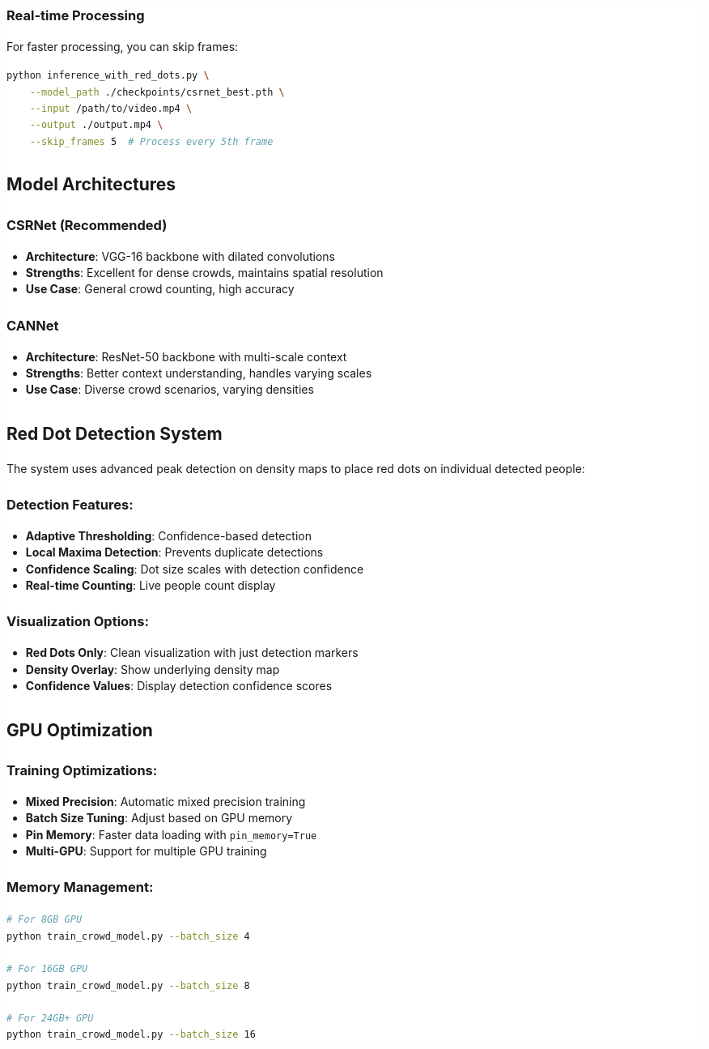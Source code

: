 ### Real-time Processing
For faster processing, you can skip frames:
```bash
python inference_with_red_dots.py \
    --model_path ./checkpoints/csrnet_best.pth \
    --input /path/to/video.mp4 \
    --output ./output.mp4 \
    --skip_frames 5  # Process every 5th frame
```

## Model Architectures

### CSRNet (Recommended)
- **Architecture**: VGG-16 backbone with dilated convolutions
- **Strengths**: Excellent for dense crowds, maintains spatial resolution
- **Use Case**: General crowd counting, high accuracy

### CANNet
- **Architecture**: ResNet-50 backbone with multi-scale context
- **Strengths**: Better context understanding, handles varying scales
- **Use Case**: Diverse crowd scenarios, varying densities

## Red Dot Detection System

The system uses advanced peak detection on density maps to place red dots on individual detected people:

### Detection Features:
- **Adaptive Thresholding**: Confidence-based detection
- **Local Maxima Detection**: Prevents duplicate detections
- **Confidence Scaling**: Dot size scales with detection confidence
- **Real-time Counting**: Live people count display

### Visualization Options:
- **Red Dots Only**: Clean visualization with just detection markers
- **Density Overlay**: Show underlying density map
- **Confidence Values**: Display detection confidence scores

## GPU Optimization

### Training Optimizations:
- **Mixed Precision**: Automatic mixed precision training
- **Batch Size Tuning**: Adjust based on GPU memory
- **Pin Memory**: Faster data loading with `pin_memory=True`
- **Multi-GPU**: Support for multiple GPU training

### Memory Management:
```bash
# For 8GB GPU
python train_crowd_model.py --batch_size 4

# For 16GB GPU
python train_crowd_model.py --batch_size 8

# For 24GB+ GPU
python train_crowd_model.py --batch_size 16
```
